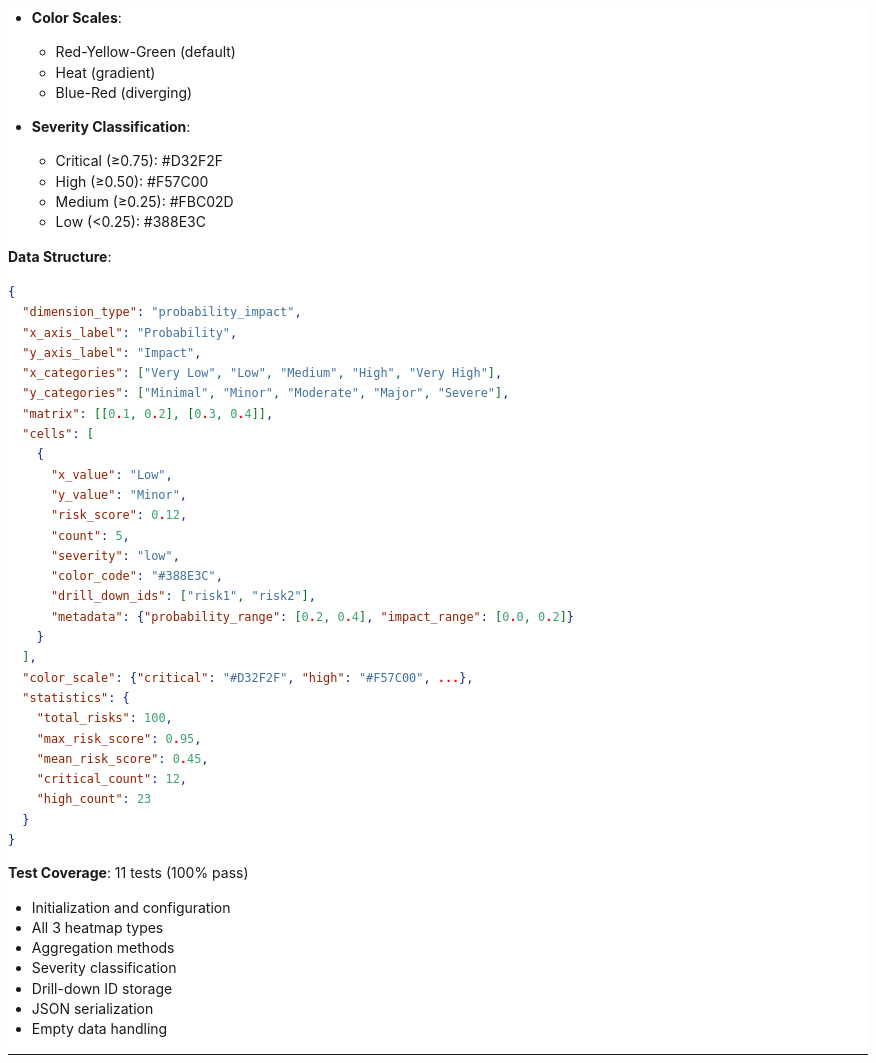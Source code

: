 - **Color Scales**:
  - Red-Yellow-Green (default)
  - Heat (gradient)
  - Blue-Red (diverging)
  
- **Severity Classification**:
  - Critical (≥0.75): #D32F2F
  - High (≥0.50): #F57C00
  - Medium (≥0.25): #FBC02D
  - Low (<0.25): #388E3C

**Data Structure**:
```json
{
  "dimension_type": "probability_impact",
  "x_axis_label": "Probability",
  "y_axis_label": "Impact",
  "x_categories": ["Very Low", "Low", "Medium", "High", "Very High"],
  "y_categories": ["Minimal", "Minor", "Moderate", "Major", "Severe"],
  "matrix": [[0.1, 0.2], [0.3, 0.4]],
  "cells": [
    {
      "x_value": "Low",
      "y_value": "Minor",
      "risk_score": 0.12,
      "count": 5,
      "severity": "low",
      "color_code": "#388E3C",
      "drill_down_ids": ["risk1", "risk2"],
      "metadata": {"probability_range": [0.2, 0.4], "impact_range": [0.0, 0.2]}
    }
  ],
  "color_scale": {"critical": "#D32F2F", "high": "#F57C00", ...},
  "statistics": {
    "total_risks": 100,
    "max_risk_score": 0.95,
    "mean_risk_score": 0.45,
    "critical_count": 12,
    "high_count": 23
  }
}
```

**Test Coverage**: 11 tests (100% pass)
- Initialization and configuration
- All 3 heatmap types
- Aggregation methods
- Severity classification
- Drill-down ID storage
- JSON serialization
- Empty data handling

---
